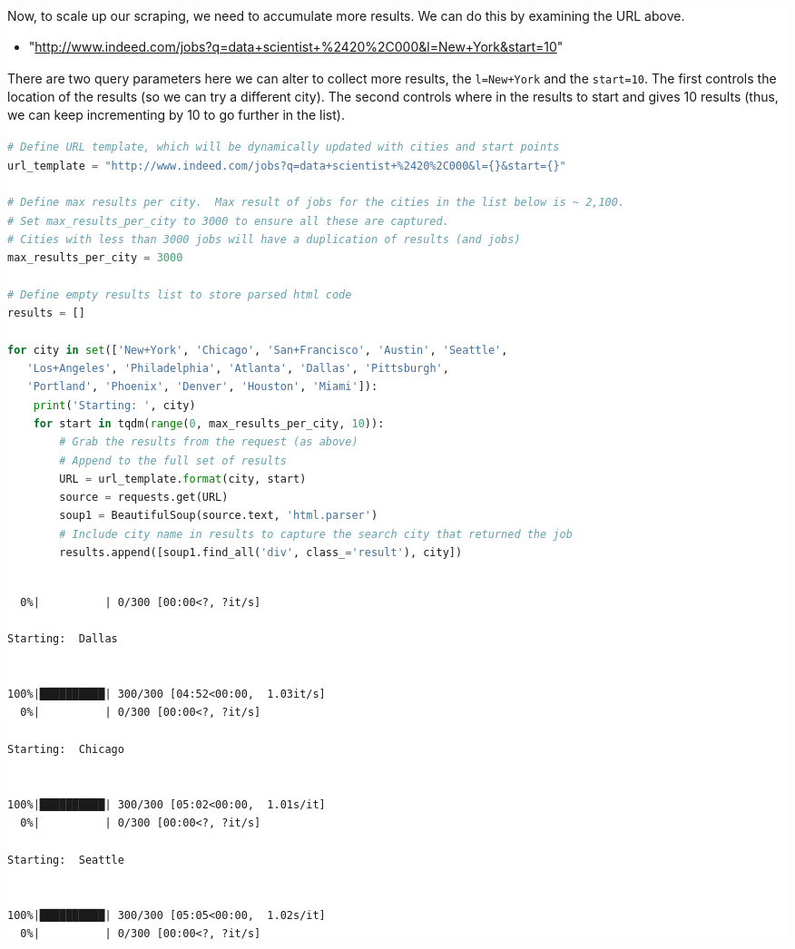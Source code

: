 Now, to scale up our scraping, we need to accumulate more results. We can do this by examining the URL above.

- "http://www.indeed.com/jobs?q=data+scientist+%2420%2C000&l=New+York&start=10"

There are two query parameters here we can alter to collect more results, the `l=New+York` and the `start=10`. The first controls the location of the results (so we can try a different city). The second controls where in the results to start and gives 10 results (thus, we can keep incrementing by 10 to go further in the list).


```python
# Define URL template, which will be dynamically updated with cities and start points
url_template = "http://www.indeed.com/jobs?q=data+scientist+%2420%2C000&l={}&start={}"

# Define max results per city.  Max result of jobs for the cities in the list below is ~ 2,100.
# Set max_results_per_city to 3000 to ensure all these are captured.
# Cities with less than 3000 jobs will have a duplication of results (and jobs)
max_results_per_city = 3000

# Define empty results list to store parsed html code
results = []

for city in set(['New+York', 'Chicago', 'San+Francisco', 'Austin', 'Seattle', 
   'Los+Angeles', 'Philadelphia', 'Atlanta', 'Dallas', 'Pittsburgh', 
   'Portland', 'Phoenix', 'Denver', 'Houston', 'Miami']):
    print('Starting: ', city)
    for start in tqdm(range(0, max_results_per_city, 10)):
        # Grab the results from the request (as above)
        # Append to the full set of results
        URL = url_template.format(city, start)
        source = requests.get(URL)
        soup1 = BeautifulSoup(source.text, 'html.parser')
        # Include city name in results to capture the search city that returned the job
        results.append([soup1.find_all('div', class_='result'), city])
        
```

      0%|          | 0/300 [00:00<?, ?it/s]

    Starting:  Dallas


    100%|██████████| 300/300 [04:52<00:00,  1.03it/s]
      0%|          | 0/300 [00:00<?, ?it/s]

    Starting:  Chicago


    100%|██████████| 300/300 [05:02<00:00,  1.01s/it]
      0%|          | 0/300 [00:00<?, ?it/s]

    Starting:  Seattle


    100%|██████████| 300/300 [05:05<00:00,  1.02s/it]
      0%|          | 0/300 [00:00<?, ?it/s]
